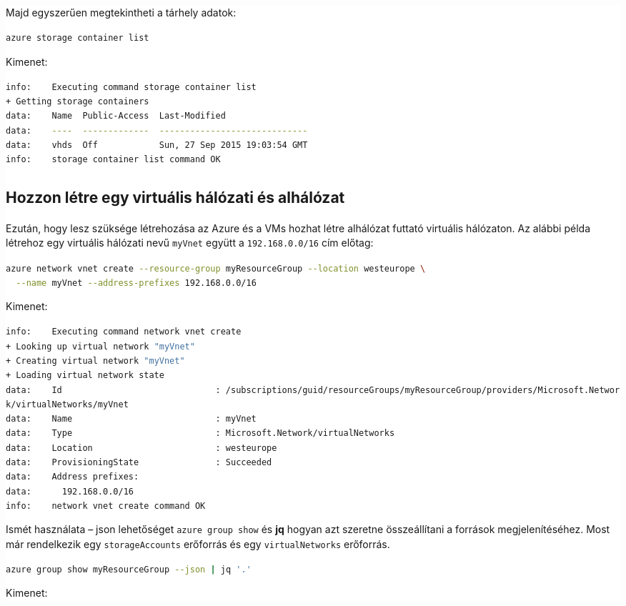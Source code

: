 Majd egyszerűen megtekintheti a tárhely adatok:

```bash
azure storage container list
```

Kimenet:

```bash
info:    Executing command storage container list
+ Getting storage containers
data:    Name  Public-Access  Last-Modified
data:    ----  -------------  -----------------------------
data:    vhds  Off            Sun, 27 Sep 2015 19:03:54 GMT
info:    storage container list command OK
```

## <a name="create-a-virtual-network-and-subnet"></a>Hozzon létre egy virtuális hálózati és alhálózat

Ezután, hogy lesz szüksége létrehozása az Azure és a VMs hozhat létre alhálózat futtató virtuális hálózaton. Az alábbi példa létrehoz egy virtuális hálózati nevű `myVnet` együtt a `192.168.0.0/16` cím előtag:

```bash
azure network vnet create --resource-group myResourceGroup --location westeurope \
  --name myVnet --address-prefixes 192.168.0.0/16 
```

Kimenet:

```bash
info:    Executing command network vnet create
+ Looking up virtual network "myVnet"
+ Creating virtual network "myVnet"
+ Loading virtual network state
data:    Id                              : /subscriptions/guid/resourceGroups/myResourceGroup/providers/Microsoft.Network/virtualNetworks/myVnet
data:    Name                            : myVnet
data:    Type                            : Microsoft.Network/virtualNetworks
data:    Location                        : westeurope
data:    ProvisioningState               : Succeeded
data:    Address prefixes:
data:      192.168.0.0/16
info:    network vnet create command OK
```

Ismét használata – json lehetőséget `azure group show` és **jq** hogyan azt szeretne összeállítani a források megjelenítéséhez. Most már rendelkezik egy `storageAccounts` erőforrás és egy `virtualNetworks` erőforrás.  

```bash
azure group show myResourceGroup --json | jq '.'
```

Kimenet:
